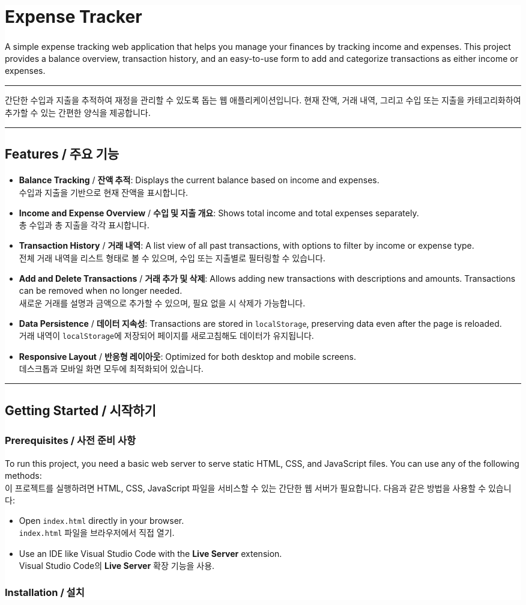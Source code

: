 # Expense Tracker

A simple expense tracking web application that helps you manage your finances by tracking income and expenses. This project provides a balance overview, transaction history, and an easy-to-use form to add and categorize transactions as either income or expenses.

---

간단한 수입과 지출을 추적하여 재정을 관리할 수 있도록 돕는 웹 애플리케이션입니다. 현재 잔액, 거래 내역, 그리고 수입 또는 지출을 카테고리화하여 추가할 수 있는 간편한 양식을 제공합니다.

---

## Features / 주요 기능

- **Balance Tracking** / **잔액 추적**: Displays the current balance based on income and expenses.  
  수입과 지출을 기반으로 현재 잔액을 표시합니다.
  
- **Income and Expense Overview** / **수입 및 지출 개요**: Shows total income and total expenses separately.  
  총 수입과 총 지출을 각각 표시합니다.
  
- **Transaction History** / **거래 내역**: A list view of all past transactions, with options to filter by income or expense type.  
  전체 거래 내역을 리스트 형태로 볼 수 있으며, 수입 또는 지출별로 필터링할 수 있습니다.
  
- **Add and Delete Transactions** / **거래 추가 및 삭제**: Allows adding new transactions with descriptions and amounts. Transactions can be removed when no longer needed.  
  새로운 거래를 설명과 금액으로 추가할 수 있으며, 필요 없을 시 삭제가 가능합니다.
  
- **Data Persistence** / **데이터 지속성**: Transactions are stored in `localStorage`, preserving data even after the page is reloaded.  
  거래 내역이 `localStorage`에 저장되어 페이지를 새로고침해도 데이터가 유지됩니다.
  
- **Responsive Layout** / **반응형 레이아웃**: Optimized for both desktop and mobile screens.  
  데스크톱과 모바일 화면 모두에 최적화되어 있습니다.

---

## Getting Started / 시작하기

### Prerequisites / 사전 준비 사항

To run this project, you need a basic web server to serve static HTML, CSS, and JavaScript files. You can use any of the following methods:  
이 프로젝트를 실행하려면 HTML, CSS, JavaScript 파일을 서비스할 수 있는 간단한 웹 서버가 필요합니다. 다음과 같은 방법을 사용할 수 있습니다:

- Open `index.html` directly in your browser.  
  `index.html` 파일을 브라우저에서 직접 열기.
  
- Use an IDE like Visual Studio Code with the **Live Server** extension.  
  Visual Studio Code의 **Live Server** 확장 기능을 사용.

### Installation / 설치
